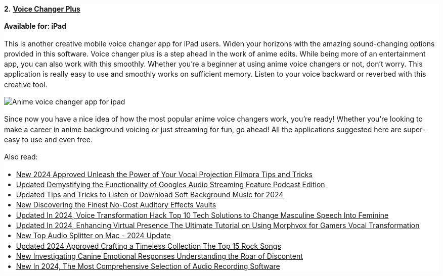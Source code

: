 **2\.** **[Voice Changer Plus](https://apps.apple.com/us/app/voice-changer-plus/id339440515)**

**Available for: iPad**

This is another creative mobile voice changer app for iPad users. Widen your horizons with the amazing sound-changing options provided in this software. Voice changer plus is a step ahead in the work of anime edits. While being more of an entertainment app, you can also work with this smoothly. Whether you’re a beginner at using anime voice changers or not, don’t worry. This application is really easy to use and smoothly works on sufficient memory. Listen to your voice backward or reverbed with this creative tool.

![ Anime voice changer app for ipad](https://images.wondershare.com/filmora/article-images/voice-changer-plus-for-ipad.jpg)

Since now you have a nice idea of how the most popular anime voice changers work, you’re ready! Whether you’re looking to make a career in anime background voicing or just streaming for fun, go ahead! All the applications suggested here are super-easy to use and even free.

<ins class="adsbygoogle"
     style="display:block"
     data-ad-format="autorelaxed"
     data-ad-client="ca-pub-7571918770474297"
     data-ad-slot="1223367746"></ins>



<ins class="adsbygoogle"
     style="display:block"
     data-ad-client="ca-pub-7571918770474297"
     data-ad-slot="8358498916"
     data-ad-format="auto"
     data-full-width-responsive="true"></ins>


<span class="atpl-alsoreadstyle">Also read:</span>
<div><ul>
<li><a href="https://sound-optimizing.techidaily.com/new-2024-approved-unleash-the-power-of-your-vocal-projection-filmora-tips-and-tricks/"><u>New 2024 Approved Unleash the Power of Your Vocal Projection Filmora Tips and Tricks</u></a></li>
<li><a href="https://sound-optimizing.techidaily.com/updated-demystifying-the-functionality-of-googles-audio-streaming-feature-podcast-edition/"><u>Updated Demystifying the Functionality of Googles Audio Streaming Feature Podcast Edition</u></a></li>
<li><a href="https://sound-optimizing.techidaily.com/updated-tips-and-tricks-to-listen-or-download-soft-background-music-for-2024/"><u>Updated Tips and Tricks to Listen or Download Soft Background Music for 2024</u></a></li>
<li><a href="https://sound-optimizing.techidaily.com/new-discovering-the-finest-no-cost-auditory-effects-vaults/"><u>New Discovering the Finest No-Cost Auditory Effects Vaults</u></a></li>
<li><a href="https://sound-optimizing.techidaily.com/updated-in-2024-voice-transformation-hack-top-10-tech-solutions-to-change-masculine-speech-into-feminine/"><u>Updated In 2024, Voice Transformation Hack Top 10 Tech Solutions to Change Masculine Speech Into Feminine</u></a></li>
<li><a href="https://sound-optimizing.techidaily.com/updated-in-2024-enhancing-virtual-presence-the-ultimate-tutorial-on-using-morphvox-for-gamers-vocal-transformation/"><u>Updated In 2024, Enhancing Virtual Presence The Ultimate Tutorial on Using Morphvox for Gamers Vocal Transformation</u></a></li>
<li><a href="https://sound-optimizing.techidaily.com/new-top-audio-splitter-on-mac-2024-update/"><u>New Top Audio Splitter on Mac - 2024 Update</u></a></li>
<li><a href="https://sound-optimizing.techidaily.com/updated-2024-approved-crafting-a-timeless-collection-the-top-15-rock-songs/"><u>Updated 2024 Approved Crafting a Timeless Collection The Top 15 Rock Songs</u></a></li>
<li><a href="https://sound-optimizing.techidaily.com/new-investigating-canine-emotional-responses-understanding-the-roar-of-discontent/"><u>New Investigating Canine Emotional Responses Understanding the Roar of Discontent</u></a></li>
<li><a href="https://sound-optimizing.techidaily.com/new-in-2024-the-most-comprehensive-selection-of-audio-recording-software/"><u>New In 2024, The Most Comprehensive Selection of Audio Recording Software</u></a></li>
